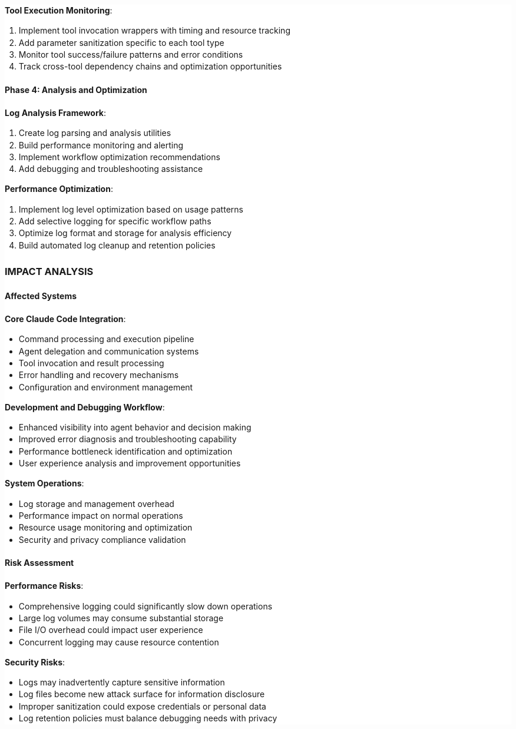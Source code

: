 **Tool Execution Monitoring**:
1. Implement tool invocation wrappers with timing and resource tracking
2. Add parameter sanitization specific to each tool type
3. Monitor tool success/failure patterns and error conditions
4. Track cross-tool dependency chains and optimization opportunities

#### Phase 4: Analysis and Optimization

**Log Analysis Framework**:
1. Create log parsing and analysis utilities
2. Build performance monitoring and alerting
3. Implement workflow optimization recommendations
4. Add debugging and troubleshooting assistance

**Performance Optimization**:
1. Implement log level optimization based on usage patterns
2. Add selective logging for specific workflow paths
3. Optimize log format and storage for analysis efficiency
4. Build automated log cleanup and retention policies

### IMPACT ANALYSIS

#### Affected Systems

**Core Claude Code Integration**:
- Command processing and execution pipeline
- Agent delegation and communication systems
- Tool invocation and result processing
- Error handling and recovery mechanisms
- Configuration and environment management

**Development and Debugging Workflow**:
- Enhanced visibility into agent behavior and decision making
- Improved error diagnosis and troubleshooting capability
- Performance bottleneck identification and optimization
- User experience analysis and improvement opportunities

**System Operations**:
- Log storage and management overhead
- Performance impact on normal operations
- Resource usage monitoring and optimization
- Security and privacy compliance validation

#### Risk Assessment

**Performance Risks**:
- Comprehensive logging could significantly slow down operations
- Large log volumes may consume substantial storage
- File I/O overhead could impact user experience
- Concurrent logging may cause resource contention

**Security Risks**:
- Logs may inadvertently capture sensitive information
- Log files become new attack surface for information disclosure
- Improper sanitization could expose credentials or personal data
- Log retention policies must balance debugging needs with privacy

